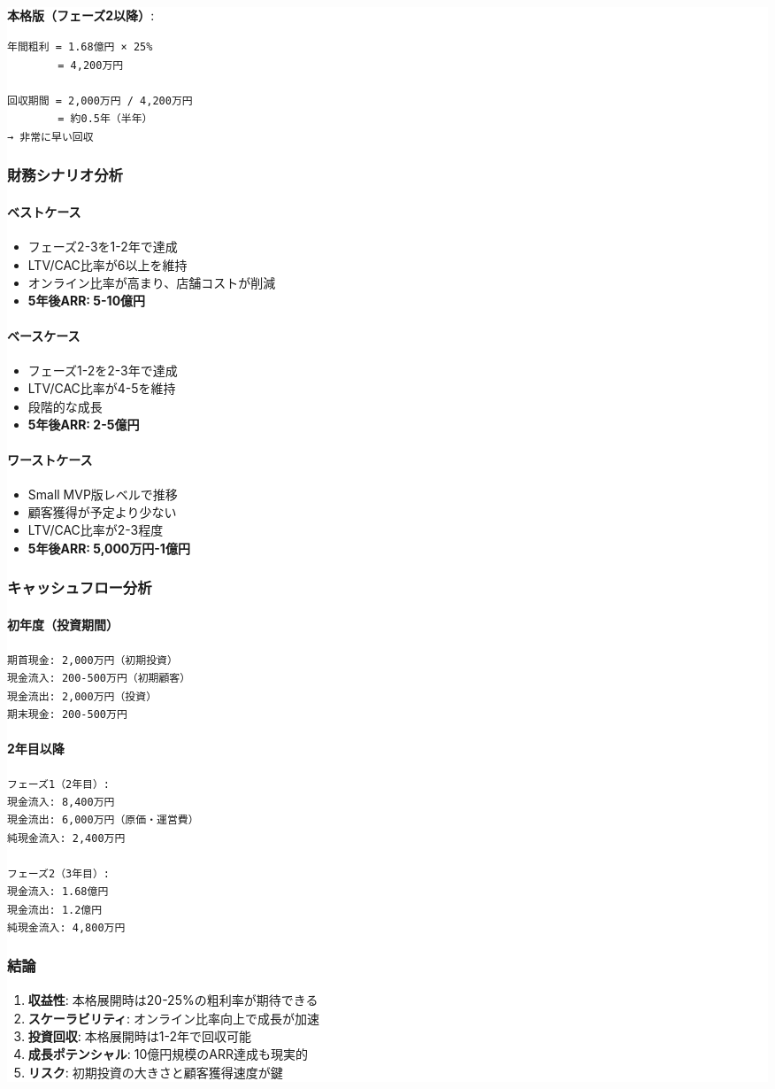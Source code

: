 **本格版（フェーズ2以降）**:
```
年間粗利 = 1.68億円 × 25%
        = 4,200万円

回収期間 = 2,000万円 / 4,200万円
        = 約0.5年（半年）
→ 非常に早い回収
```

### 財務シナリオ分析

#### ベストケース
- フェーズ2-3を1-2年で達成
- LTV/CAC比率が6以上を維持
- オンライン比率が高まり、店舗コストが削減
- **5年後ARR: 5-10億円**

#### ベースケース
- フェーズ1-2を2-3年で達成
- LTV/CAC比率が4-5を維持
- 段階的な成長
- **5年後ARR: 2-5億円**

#### ワーストケース
- Small MVP版レベルで推移
- 顧客獲得が予定より少ない
- LTV/CAC比率が2-3程度
- **5年後ARR: 5,000万円-1億円**

### キャッシュフロー分析

#### 初年度（投資期間）
```
期首現金: 2,000万円（初期投資）
現金流入: 200-500万円（初期顧客）
現金流出: 2,000万円（投資）
期末現金: 200-500万円
```

#### 2年目以降
```
フェーズ1（2年目）:
現金流入: 8,400万円
現金流出: 6,000万円（原価・運営費）
純現金流入: 2,400万円

フェーズ2（3年目）:
現金流入: 1.68億円
現金流出: 1.2億円
純現金流入: 4,800万円
```

### 結論

1. **収益性**: 本格展開時は20-25%の粗利率が期待できる
2. **スケーラビリティ**: オンライン比率向上で成長が加速
3. **投資回収**: 本格展開時は1-2年で回収可能
4. **成長ポテンシャル**: 10億円規模のARR達成も現実的
5. **リスク**: 初期投資の大きさと顧客獲得速度が鍵

